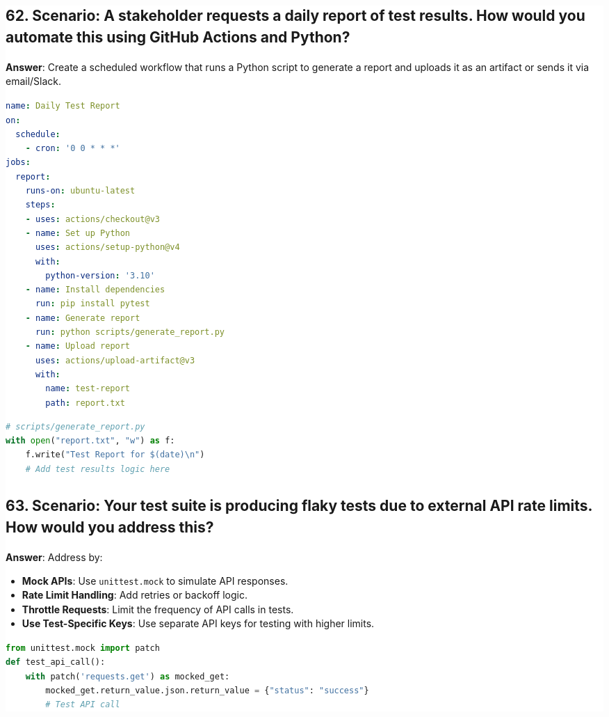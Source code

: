 ## 62. Scenario: A stakeholder requests a daily report of test results. How would you automate this using GitHub Actions and Python?

**Answer**: Create a scheduled workflow that runs a Python script to generate a report and uploads it as an artifact or sends it via email/Slack.

```yaml
name: Daily Test Report
on:
  schedule:
    - cron: '0 0 * * *'
jobs:
  report:
    runs-on: ubuntu-latest
    steps:
    - uses: actions/checkout@v3
    - name: Set up Python
      uses: actions/setup-python@v4
      with:
        python-version: '3.10'
    - name: Install dependencies
      run: pip install pytest
    - name: Generate report
      run: python scripts/generate_report.py
    - name: Upload report
      uses: actions/upload-artifact@v3
      with:
        name: test-report
        path: report.txt
```

```python
# scripts/generate_report.py
with open("report.txt", "w") as f:
    f.write("Test Report for $(date)\n")
    # Add test results logic here
```

## 63. Scenario: Your test suite is producing flaky tests due to external API rate limits. How would you address this?

**Answer**: Address by:
- **Mock APIs**: Use `unittest.mock` to simulate API responses.
- **Rate Limit Handling**: Add retries or backoff logic.
- **Throttle Requests**: Limit the frequency of API calls in tests.
- **Use Test-Specific Keys**: Use separate API keys for testing with higher limits.

```python
from unittest.mock import patch
def test_api_call():
    with patch('requests.get') as mocked_get:
        mocked_get.return_value.json.return_value = {"status": "success"}
        # Test API call
```
